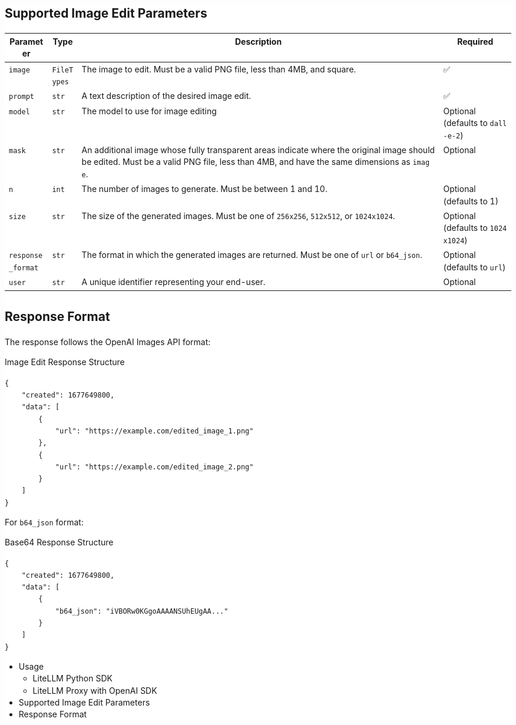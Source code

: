 
## Supported Image Edit Parameters​

Parameter| Type| Description| Required  
---|---|---|---  
`image`| `FileTypes`| The image to edit. Must be a valid PNG file, less than 4MB, and square.| ✅  
`prompt`| `str`| A text description of the desired image edit.| ✅  
`model`| `str`| The model to use for image editing| Optional (defaults to `dall-e-2`)  
`mask`| `str`| An additional image whose fully transparent areas indicate where the original image should be edited. Must be a valid PNG file, less than 4MB, and have the same dimensions as `image`.| Optional  
`n`| `int`| The number of images to generate. Must be between 1 and 10.| Optional (defaults to 1)  
`size`| `str`| The size of the generated images. Must be one of `256x256`, `512x512`, or `1024x1024`.| Optional (defaults to `1024x1024`)  
`response_format`| `str`| The format in which the generated images are returned. Must be one of `url` or `b64_json`.| Optional (defaults to `url`)  
`user`| `str`| A unique identifier representing your end-user.| Optional  
  
## Response Format​

The response follows the OpenAI Images API format:

Image Edit Response Structure
    
    
    {  
        "created": 1677649800,  
        "data": [  
            {  
                "url": "https://example.com/edited_image_1.png"  
            },  
            {  
                "url": "https://example.com/edited_image_2.png"  
            }  
        ]  
    }  
    

For `b64_json` format:

Base64 Response Structure
    
    
    {  
        "created": 1677649800,  
        "data": [  
            {  
                "b64_json": "iVBORw0KGgoAAAANSUhEUgAA..."  
            }  
        ]  
    }  
    

  * Usage
    * LiteLLM Python SDK
    * LiteLLM Proxy with OpenAI SDK
  * Supported Image Edit Parameters
  * Response Format